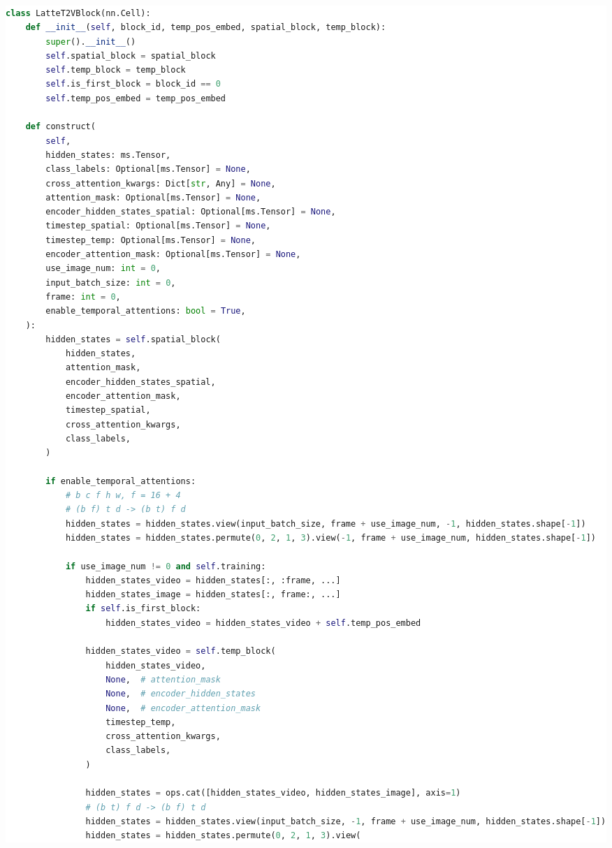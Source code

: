 
```python
class LatteT2VBlock(nn.Cell):
    def __init__(self, block_id, temp_pos_embed, spatial_block, temp_block):
        super().__init__()
        self.spatial_block = spatial_block
        self.temp_block = temp_block
        self.is_first_block = block_id == 0
        self.temp_pos_embed = temp_pos_embed

    def construct(
        self,
        hidden_states: ms.Tensor,
        class_labels: Optional[ms.Tensor] = None,
        cross_attention_kwargs: Dict[str, Any] = None,
        attention_mask: Optional[ms.Tensor] = None,
        encoder_hidden_states_spatial: Optional[ms.Tensor] = None,
        timestep_spatial: Optional[ms.Tensor] = None,
        timestep_temp: Optional[ms.Tensor] = None,
        encoder_attention_mask: Optional[ms.Tensor] = None,
        use_image_num: int = 0,
        input_batch_size: int = 0,
        frame: int = 0,
        enable_temporal_attentions: bool = True,
    ):
        hidden_states = self.spatial_block(
            hidden_states,
            attention_mask,
            encoder_hidden_states_spatial,
            encoder_attention_mask,
            timestep_spatial,
            cross_attention_kwargs,
            class_labels,
        )

        if enable_temporal_attentions:
            # b c f h w, f = 16 + 4
            # (b f) t d -> (b t) f d
            hidden_states = hidden_states.view(input_batch_size, frame + use_image_num, -1, hidden_states.shape[-1])
            hidden_states = hidden_states.permute(0, 2, 1, 3).view(-1, frame + use_image_num, hidden_states.shape[-1])

            if use_image_num != 0 and self.training:
                hidden_states_video = hidden_states[:, :frame, ...]
                hidden_states_image = hidden_states[:, frame:, ...]
                if self.is_first_block:
                    hidden_states_video = hidden_states_video + self.temp_pos_embed

                hidden_states_video = self.temp_block(
                    hidden_states_video,
                    None,  # attention_mask
                    None,  # encoder_hidden_states
                    None,  # encoder_attention_mask
                    timestep_temp,
                    cross_attention_kwargs,
                    class_labels,
                )

                hidden_states = ops.cat([hidden_states_video, hidden_states_image], axis=1)
                # (b t) f d -> (b f) t d
                hidden_states = hidden_states.view(input_batch_size, -1, frame + use_image_num, hidden_states.shape[-1])
                hidden_states = hidden_states.permute(0, 2, 1, 3).view(
```